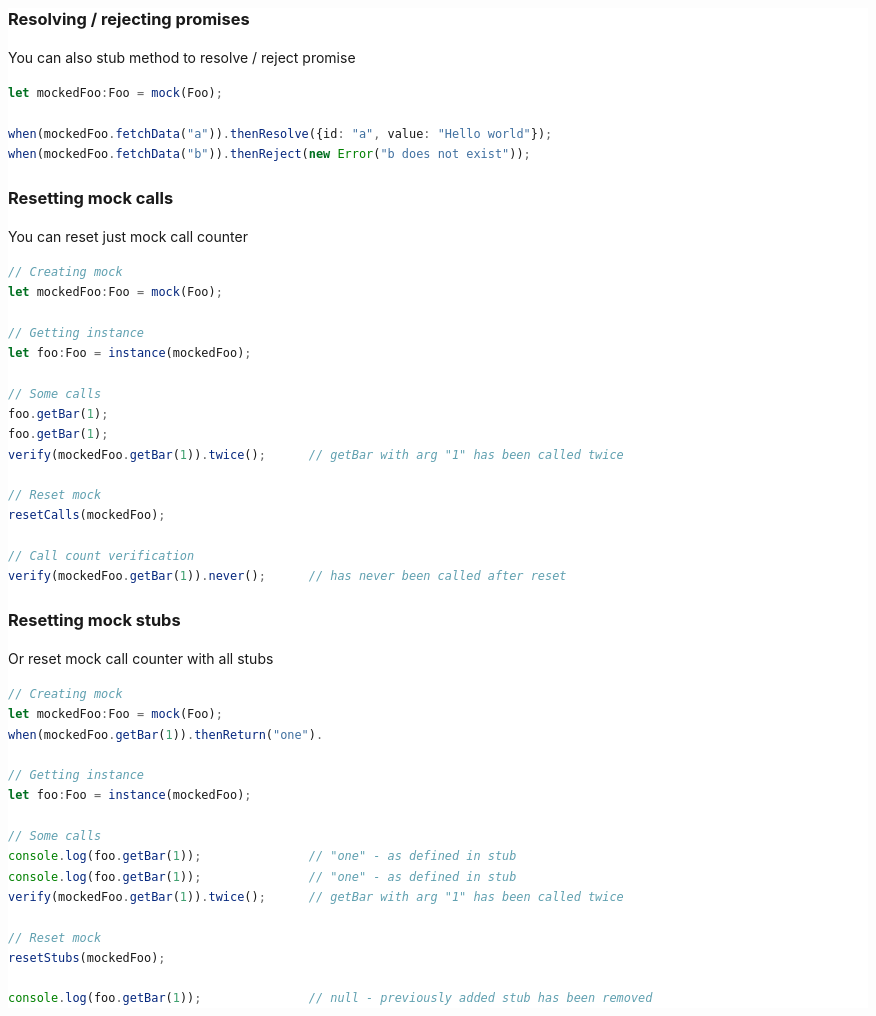### Resolving / rejecting promises

You can also stub method to resolve / reject promise

``` typescript
let mockedFoo:Foo = mock(Foo);

when(mockedFoo.fetchData("a")).thenResolve({id: "a", value: "Hello world"});
when(mockedFoo.fetchData("b")).thenReject(new Error("b does not exist"));
```

### Resetting mock calls

You can reset just mock call counter

``` typescript
// Creating mock
let mockedFoo:Foo = mock(Foo);

// Getting instance
let foo:Foo = instance(mockedFoo);

// Some calls
foo.getBar(1);
foo.getBar(1);
verify(mockedFoo.getBar(1)).twice();      // getBar with arg "1" has been called twice

// Reset mock
resetCalls(mockedFoo);

// Call count verification
verify(mockedFoo.getBar(1)).never();      // has never been called after reset
```

### Resetting mock stubs

Or reset mock call counter with all stubs

``` typescript
// Creating mock
let mockedFoo:Foo = mock(Foo);
when(mockedFoo.getBar(1)).thenReturn("one").

// Getting instance
let foo:Foo = instance(mockedFoo);

// Some calls
console.log(foo.getBar(1));               // "one" - as defined in stub
console.log(foo.getBar(1));               // "one" - as defined in stub
verify(mockedFoo.getBar(1)).twice();      // getBar with arg "1" has been called twice

// Reset mock
resetStubs(mockedFoo);

console.log(foo.getBar(1));               // null - previously added stub has been removed
```
